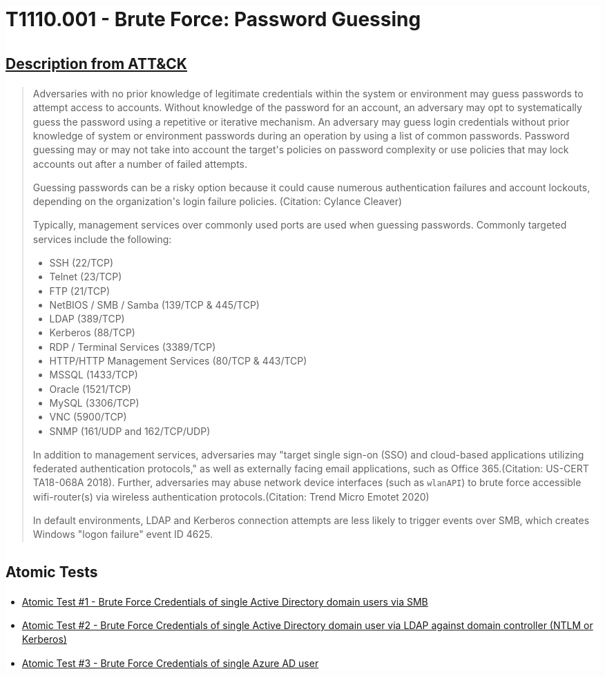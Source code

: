 # T1110.001 - Brute Force: Password Guessing
## [Description from ATT&CK](https://attack.mitre.org/techniques/T1110/001)
<blockquote>Adversaries with no prior knowledge of legitimate credentials within the system or environment may guess passwords to attempt access to accounts. Without knowledge of the password for an account, an adversary may opt to systematically guess the password using a repetitive or iterative mechanism. An adversary may guess login credentials without prior knowledge of system or environment passwords during an operation by using a list of common passwords. Password guessing may or may not take into account the target's policies on password complexity or use policies that may lock accounts out after a number of failed attempts.

Guessing passwords can be a risky option because it could cause numerous authentication failures and account lockouts, depending on the organization's login failure policies. (Citation: Cylance Cleaver)

Typically, management services over commonly used ports are used when guessing passwords. Commonly targeted services include the following:

* SSH (22/TCP)
* Telnet (23/TCP)
* FTP (21/TCP)
* NetBIOS / SMB / Samba (139/TCP & 445/TCP)
* LDAP (389/TCP)
* Kerberos (88/TCP)
* RDP / Terminal Services (3389/TCP)
* HTTP/HTTP Management Services (80/TCP & 443/TCP)
* MSSQL (1433/TCP)
* Oracle (1521/TCP)
* MySQL (3306/TCP)
* VNC (5900/TCP)
* SNMP (161/UDP and 162/TCP/UDP)

In addition to management services, adversaries may "target single sign-on (SSO) and cloud-based applications utilizing federated authentication protocols," as well as externally facing email applications, such as Office 365.(Citation: US-CERT TA18-068A 2018). Further, adversaries may abuse network device interfaces (such as `wlanAPI`) to brute force accessible wifi-router(s) via wireless authentication protocols.(Citation: Trend Micro Emotet 2020)

In default environments, LDAP and Kerberos connection attempts are less likely to trigger events over SMB, which creates Windows "logon failure" event ID 4625.</blockquote>

## Atomic Tests

- [Atomic Test #1 - Brute Force Credentials of single Active Directory domain users via SMB](#atomic-test-1---brute-force-credentials-of-single-active-directory-domain-users-via-smb)

- [Atomic Test #2 - Brute Force Credentials of single Active Directory domain user via LDAP against domain controller (NTLM or Kerberos)](#atomic-test-2---brute-force-credentials-of-single-active-directory-domain-user-via-ldap-against-domain-controller-ntlm-or-kerberos)

- [Atomic Test #3 - Brute Force Credentials of single Azure AD user](#atomic-test-3---brute-force-credentials-of-single-azure-ad-user)
